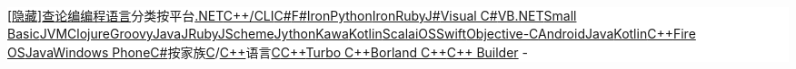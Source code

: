 [[隐藏](https://zh.wikipedia.org/wiki/汇编语言#)][查](https://zh.wikipedia.org/wiki/Template:程序设计语言)[论](https://zh.wikipedia.org/wiki/Template_talk:程序设计语言)[编](https://zh.wikipedia.org/w/index.php?title=Template:程序设计语言&action=edit)[编程语言](https://zh.wikipedia.org/wiki/编程语言)分类按平台[.NET](https://zh.wikipedia.org/wiki/.NET_Framework)[C++/CLI](https://zh.wikipedia.org/wiki/C%2B%2B/CLI)[C#](https://zh.wikipedia.org/wiki/C♯)[F#](https://zh.wikipedia.org/wiki/F♯)[IronPython](https://zh.wikipedia.org/wiki/IronPython)[IronRuby](https://zh.wikipedia.org/wiki/IronRuby)[J#](https://zh.wikipedia.org/wiki/J♯)[Visual C#](https://zh.wikipedia.org/wiki/Microsoft_Visual_C♯)[VB.NET](https://zh.wikipedia.org/wiki/Visual_Basic_.NET)[Small Basic](https://zh.wikipedia.org/wiki/Microsoft_Small_Basic)[JVM](https://zh.wikipedia.org/wiki/Java平臺)[Clojure](https://zh.wikipedia.org/wiki/Clojure)[Groovy](https://zh.wikipedia.org/wiki/Groovy)[Java](https://zh.wikipedia.org/wiki/Java)[JRuby](https://zh.wikipedia.org/wiki/JRuby)[JScheme](https://zh.wikipedia.org/wiki/JScheme)[Jython](https://zh.wikipedia.org/wiki/Jython)[Kawa](https://zh.wikipedia.org/w/index.php?title=Kawa&action=edit&redlink=1)[Kotlin](https://zh.wikipedia.org/wiki/Kotlin)[Scala](https://zh.wikipedia.org/wiki/Scala)[iOS](https://zh.wikipedia.org/wiki/IOS)[Swift](https://zh.wikipedia.org/wiki/Swift語言)[Objective-C](https://zh.wikipedia.org/wiki/Objective-C)[Android](https://zh.wikipedia.org/wiki/Android)[Java](https://zh.wikipedia.org/wiki/Java)[Kotlin](https://zh.wikipedia.org/wiki/Kotlin)[C++](https://zh.wikipedia.org/wiki/C%2B%2B)[Fire OS](https://zh.wikipedia.org/wiki/Fire_OS)[Java](https://zh.wikipedia.org/wiki/Java)[Windows Phone](https://zh.wikipedia.org/wiki/Windows_Phone)[C#](https://zh.wikipedia.org/wiki/C♯)按家族[C](https://zh.wikipedia.org/wiki/C语言)/[C++](https://zh.wikipedia.org/wiki/C%2B%2B)语言[C](https://zh.wikipedia.org/wiki/C语言)[C++](https://zh.wikipedia.org/wiki/C%2B%2B)[Turbo C++](https://zh.wikipedia.org/wiki/Turbo_C%2B%2B)[Borland C++](https://zh.wikipedia.org/wiki/Borland_C%2B%2B)[C++ Builder](https://zh.wikipedia.org/wiki/C%2B%2BBuilder) -